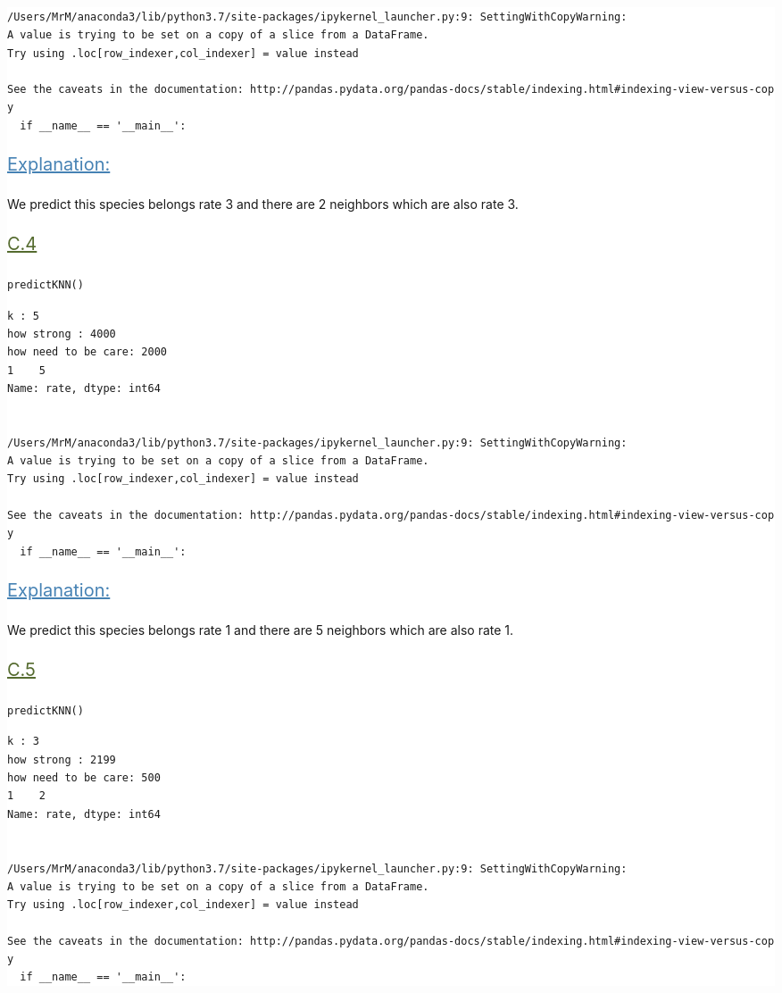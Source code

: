 
    /Users/MrM/anaconda3/lib/python3.7/site-packages/ipykernel_launcher.py:9: SettingWithCopyWarning: 
    A value is trying to be set on a copy of a slice from a DataFrame.
    Try using .loc[row_indexer,col_indexer] = value instead
    
    See the caveats in the documentation: http://pandas.pydata.org/pandas-docs/stable/indexing.html#indexing-view-versus-copy
      if __name__ == '__main__':


<p style="font-size:20px"><u style="color: steelblue">Explanation:</u></p>
We predict this species belongs rate 3 and there are 2 neighbors which are also rate 3.

<p style="font-size:20px;"><u style="color: darkolivegreen">C.4</u></p>


```python
predictKNN()
```

    k : 5
    how strong : 4000
    how need to be care: 2000
    1    5
    Name: rate, dtype: int64


    /Users/MrM/anaconda3/lib/python3.7/site-packages/ipykernel_launcher.py:9: SettingWithCopyWarning: 
    A value is trying to be set on a copy of a slice from a DataFrame.
    Try using .loc[row_indexer,col_indexer] = value instead
    
    See the caveats in the documentation: http://pandas.pydata.org/pandas-docs/stable/indexing.html#indexing-view-versus-copy
      if __name__ == '__main__':


<p style="font-size:20px"><u style="color: steelblue">Explanation:</u></p>
We predict this species belongs rate 1 and there are 5 neighbors which are also rate 1.

<p style="font-size:20px;"><u style="color: darkolivegreen">C.5</u></p>


```python
predictKNN()
```

    k : 3
    how strong : 2199
    how need to be care: 500
    1    2
    Name: rate, dtype: int64


    /Users/MrM/anaconda3/lib/python3.7/site-packages/ipykernel_launcher.py:9: SettingWithCopyWarning: 
    A value is trying to be set on a copy of a slice from a DataFrame.
    Try using .loc[row_indexer,col_indexer] = value instead
    
    See the caveats in the documentation: http://pandas.pydata.org/pandas-docs/stable/indexing.html#indexing-view-versus-copy
      if __name__ == '__main__':
